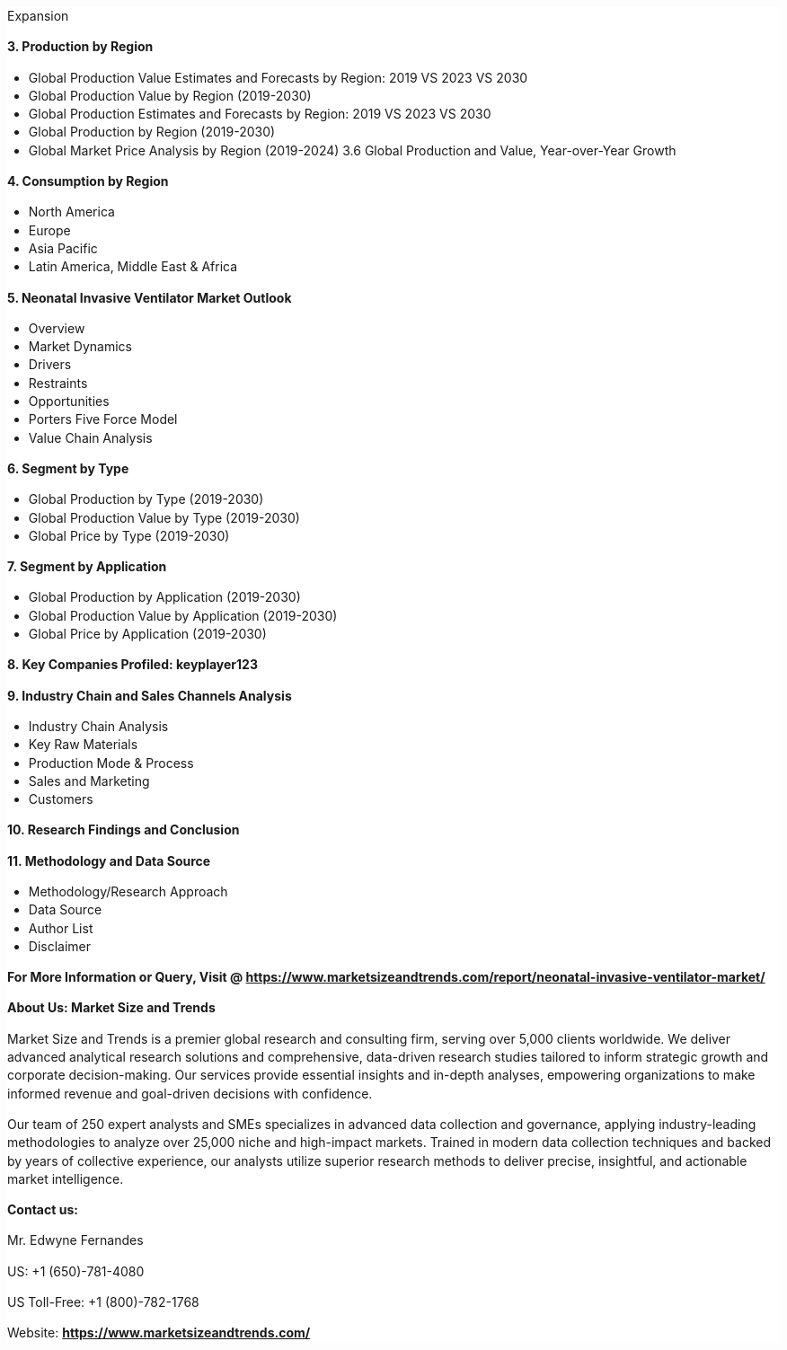 Expansion</li></ul><p><strong>3. Production by Region</strong></p><ul><li>Global Production Value Estimates and Forecasts by Region: 2019 VS 2023 VS 2030</li><li>Global Production Value by Region (2019-2030)</li><li>Global Production Estimates and Forecasts by Region: 2019 VS 2023 VS 2030</li><li>Global Production by Region (2019-2030)</li><li>Global Market Price Analysis by Region (2019-2024) 3.6 Global Production and Value, Year-over-Year Growth</li></ul><p><strong>4. Consumption by Region</strong></p><ul><li>North America</li><li>Europe</li><li>Asia Pacific</li><li>Latin America, Middle East &amp; Africa</li></ul><p><strong>5. Neonatal Invasive Ventilator Market Outlook</strong></p><ul><li>Overview</li><li>Market Dynamics</li><li>Drivers</li><li>Restraints</li><li>Opportunities</li><li>Porters Five Force Model</li><li>Value Chain Analysis&nbsp;</li></ul><p><strong>6. Segment by Type</strong></p><ul><li>Global Production by Type (2019-2030)</li><li>Global Production Value by Type (2019-2030)</li><li>Global Price by Type (2019-2030)</li></ul><p><strong>7. Segment by Application</strong></p><ul><li>Global Production by Application (2019-2030)</li><li>Global Production Value by Application (2019-2030)</li><li>Global Price by Application (2019-2030)</li></ul><p><strong>8. Key Companies Profiled: keyplayer123</strong></p><p><strong>9. Industry Chain and Sales Channels Analysis</strong></p><ul><li>Industry Chain Analysis</li><li>Key Raw Materials</li><li>Production Mode &amp; Process</li><li>Sales and Marketing</li><li>Customers</li></ul><p><strong>10. Research Findings and Conclusion</strong></p><p><strong>11. Methodology and Data Source</strong></p><ul><li>Methodology/Research Approach</li><li>Data Source</li><li>Author List</li><li>Disclaimer</li></ul></p><p><strong>For More Information or Query, Visit @ <a href="https://www.marketsizeandtrends.com/report/neonatal-invasive-ventilator-market/">https://www.marketsizeandtrends.com/report/neonatal-invasive-ventilator-market/</a></strong></p><p><strong>About Us: Market Size and Trends</strong></p><p>Market Size and Trends is a premier global research and consulting firm, serving over 5,000 clients worldwide. We deliver advanced analytical research solutions and comprehensive, data-driven research studies tailored to inform strategic growth and corporate decision-making. Our services provide essential insights and in-depth analyses, empowering organizations to make informed revenue and goal-driven decisions with confidence.</p><p>Our team of 250 expert analysts and SMEs specializes in advanced data collection and governance, applying industry-leading methodologies to analyze over 25,000 niche and high-impact markets. Trained in modern data collection techniques and backed by years of collective experience, our analysts utilize superior research methods to deliver precise, insightful, and actionable market intelligence.</p><p><strong>Contact us:</strong></p><p>Mr. Edwyne Fernandes</p><p>US: +1 (650)-781-4080</p><p>US Toll-Free: +1 (800)-782-1768</p><p>Website: <strong><a href="https://www.marketsizeandtrends.com/">https://www.marketsizeandtrends.com/</a></strong></p>

